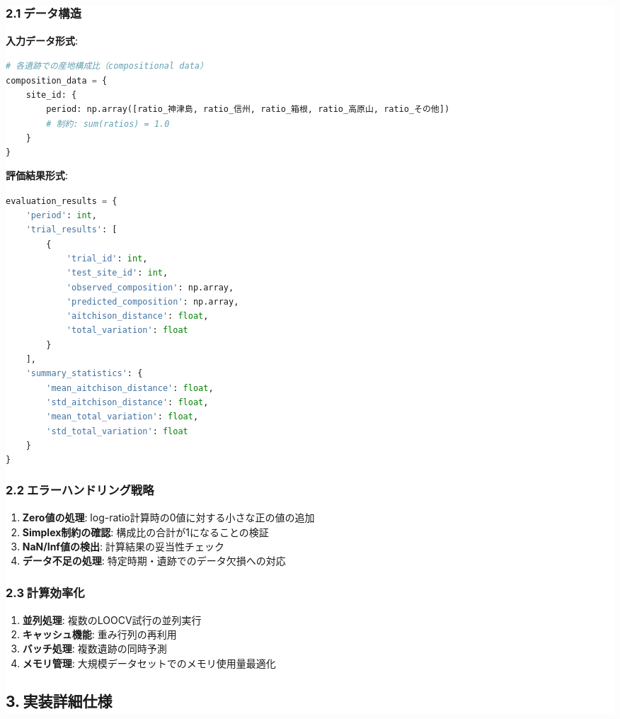 ### 2.1 データ構造

**入力データ形式**:
```python
# 各遺跡での産地構成比（compositional data）
composition_data = {
    site_id: {
        period: np.array([ratio_神津島, ratio_信州, ratio_箱根, ratio_高原山, ratio_その他])
        # 制約: sum(ratios) = 1.0
    }
}
```

**評価結果形式**:
```python
evaluation_results = {
    'period': int,
    'trial_results': [
        {
            'trial_id': int,
            'test_site_id': int,
            'observed_composition': np.array,
            'predicted_composition': np.array,
            'aitchison_distance': float,
            'total_variation': float
        }
    ],
    'summary_statistics': {
        'mean_aitchison_distance': float,
        'std_aitchison_distance': float,
        'mean_total_variation': float,
        'std_total_variation': float
    }
}
```

### 2.2 エラーハンドリング戦略

1. **Zero値の処理**: log-ratio計算時の0値に対する小さな正の値の追加
2. **Simplex制約の確認**: 構成比の合計が1になることの検証
3. **NaN/Inf値の検出**: 計算結果の妥当性チェック
4. **データ不足の処理**: 特定時期・遺跡でのデータ欠損への対応

### 2.3 計算効率化

1. **並列処理**: 複数のLOOCV試行の並列実行
2. **キャッシュ機能**: 重み行列の再利用
3. **バッチ処理**: 複数遺跡の同時予測
4. **メモリ管理**: 大規模データセットでのメモリ使用量最適化

## 3. 実装詳細仕様
